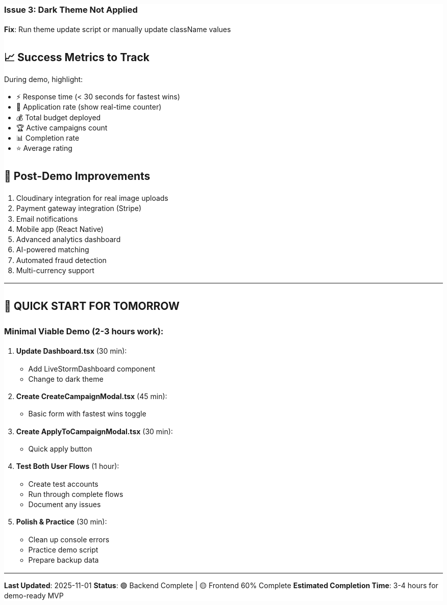 ### Issue 3: Dark Theme Not Applied
**Fix**: Run theme update script or manually update className values

## 📈 Success Metrics to Track

During demo, highlight:
- ⚡ Response time (< 30 seconds for fastest wins)
- 🎯 Application rate (show real-time counter)
- 💰 Total budget deployed
- 🏆 Active campaigns count
- 📊 Completion rate
- ⭐ Average rating

## 🎯 Post-Demo Improvements

1. Cloudinary integration for real image uploads
2. Payment gateway integration (Stripe)
3. Email notifications
4. Mobile app (React Native)
5. Advanced analytics dashboard
6. AI-powered matching
7. Automated fraud detection
8. Multi-currency support

---

## 🚀 QUICK START FOR TOMORROW

### Minimal Viable Demo (2-3 hours work):

1. **Update Dashboard.tsx** (30 min):
   - Add LiveStormDashboard component
   - Change to dark theme

2. **Create CreateCampaignModal.tsx** (45 min):
   - Basic form with fastest wins toggle

3. **Create ApplyToCampaignModal.tsx** (30 min):
   - Quick apply button

4. **Test Both User Flows** (1 hour):
   - Create test accounts
   - Run through complete flows
   - Document any issues

5. **Polish & Practice** (30 min):
   - Clean up console errors
   - Practice demo script
   - Prepare backup data

---

**Last Updated**: 2025-11-01
**Status**: 🟢 Backend Complete | 🟡 Frontend 60% Complete
**Estimated Completion Time**: 3-4 hours for demo-ready MVP
